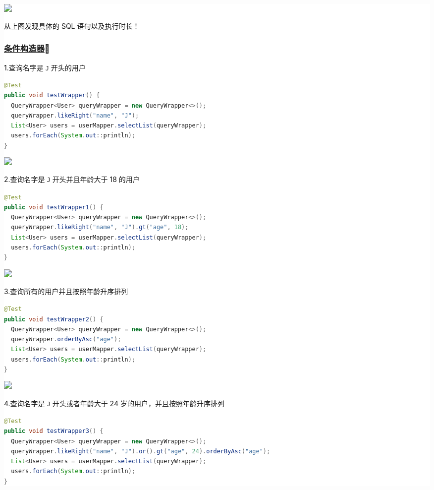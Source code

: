 ![](https://cdn.jsdelivr.net/gh/xihuanxiaorang/img/202404031807630.png)

从上图发现具体的 SQL 语句以及执行时长！

### [条件构造器](https://baomidou.com/pages/10c804/#abstractwrapper)📌

1.查询名字是 `J` 开头的用户

```java
@Test
public void testWrapper() {
  QueryWrapper<User> queryWrapper = new QueryWrapper<>();
  queryWrapper.likeRight("name", "J");
  List<User> users = userMapper.selectList(queryWrapper);
  users.forEach(System.out::println);
}
```

![](https://cdn.jsdelivr.net/gh/xihuanxiaorang/img/202404031808609.png)

2.查询名字是 `J` 开头并且年龄大于 18 的用户

```java
@Test
public void testWrapper1() {
  QueryWrapper<User> queryWrapper = new QueryWrapper<>();
  queryWrapper.likeRight("name", "J").gt("age", 18);
  List<User> users = userMapper.selectList(queryWrapper);
  users.forEach(System.out::println);
}
```

![](https://cdn.jsdelivr.net/gh/xihuanxiaorang/img/202404031809645.png)

3.查询所有的用户并且按照年龄升序排列

```java
@Test
public void testWrapper2() {
  QueryWrapper<User> queryWrapper = new QueryWrapper<>();
  queryWrapper.orderByAsc("age");
  List<User> users = userMapper.selectList(queryWrapper);
  users.forEach(System.out::println);
}
```

![](https://cdn.jsdelivr.net/gh/xihuanxiaorang/img/202404031809781.png)

4.查询名字是 `J` 开头或者年龄大于 24 岁的用户，并且按照年龄升序排列

```java
@Test
public void testWrapper3() {
  QueryWrapper<User> queryWrapper = new QueryWrapper<>();
  queryWrapper.likeRight("name", "J").or().gt("age", 24).orderByAsc("age");
  List<User> users = userMapper.selectList(queryWrapper);
  users.forEach(System.out::println);
}
```
